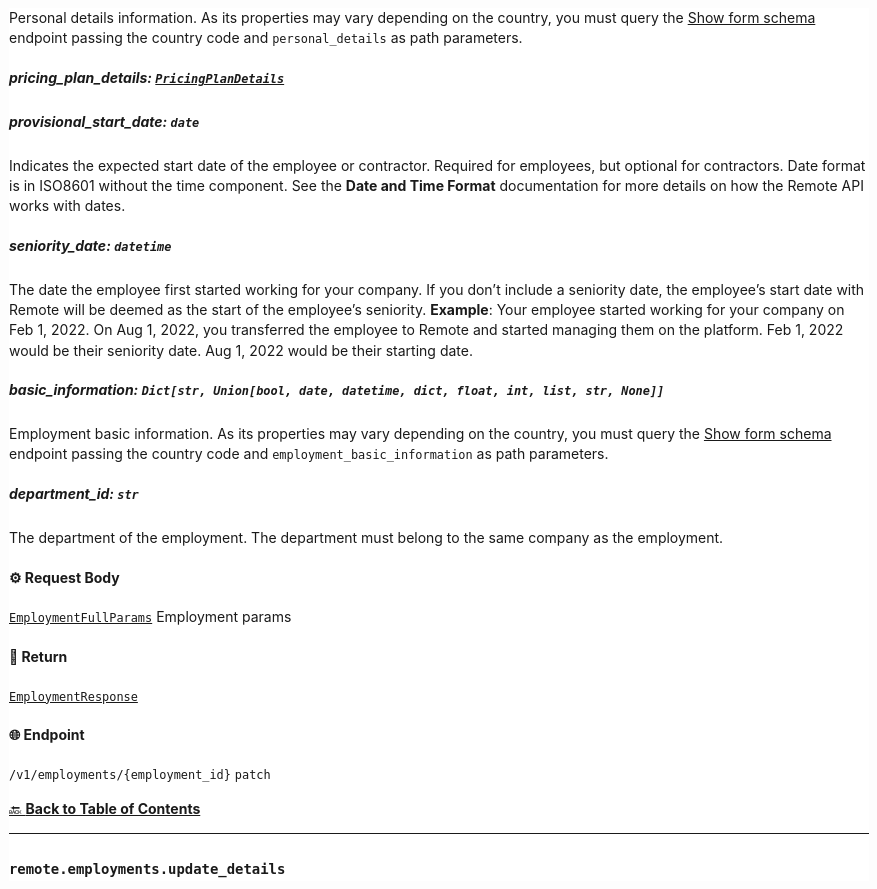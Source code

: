 Personal details information. As its properties may vary depending on the country,                you must query the [Show form schema](https://gateway.remote.com/v1/docs/openapi.html) endpoint             passing the country code and `personal_details` as path parameters.

##### pricing_plan_details: [`PricingPlanDetails`](./remote_python_sdk/type/pricing_plan_details.py)<a id="pricing_plan_details-pricingplandetailsremote_python_sdktypepricing_plan_detailspy"></a>


##### provisional_start_date: `date`<a id="provisional_start_date-date"></a>

Indicates the expected start date of the employee or contractor.  Required for employees, but optional for contractors. Date format is in ISO8601 without the time component.  See the **Date and Time Format** documentation for more details on how the Remote API works with dates. 

##### seniority_date: `datetime`<a id="seniority_date-datetime"></a>

The date the employee first started working for your company. If you don’t include a seniority date, the employee’s start date with Remote will be deemed as the start of the employee’s seniority.  **Example**: Your employee started working for your company on Feb 1, 2022. On Aug 1, 2022, you transferred the employee to Remote and started managing them on the platform. Feb 1, 2022 would be their seniority date. Aug 1, 2022 would be their starting date. 

##### basic_information: `Dict[str, Union[bool, date, datetime, dict, float, int, list, str, None]]`<a id="basic_information-dictstr-unionbool-date-datetime-dict-float-int-list-str-none"></a>

Employment basic information. As its properties may vary depending on the country,                you must query the [Show form schema](https://gateway.remote.com/v1/docs/openapi.html) endpoint             passing the country code and `employment_basic_information` as path parameters.

##### department_id: `str`<a id="department_id-str"></a>

The department of the employment. The department must belong to the same company as the employment. 

#### ⚙️ Request Body<a id="⚙️-request-body"></a>

[`EmploymentFullParams`](./remote_python_sdk/type/employment_full_params.py)
Employment params

#### 🔄 Return<a id="🔄-return"></a>

[`EmploymentResponse`](./remote_python_sdk/pydantic/employment_response.py)

#### 🌐 Endpoint<a id="🌐-endpoint"></a>

`/v1/employments/{employment_id}` `patch`

[🔙 **Back to Table of Contents**](#table-of-contents)

---

### `remote.employments.update_details`<a id="remoteemploymentsupdate_details"></a>

